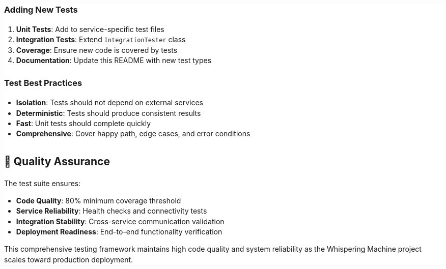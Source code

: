 ### Adding New Tests
1. **Unit Tests**: Add to service-specific test files
2. **Integration Tests**: Extend `IntegrationTester` class
3. **Coverage**: Ensure new code is covered by tests
4. **Documentation**: Update this README with new test types

### Test Best Practices
- **Isolation**: Tests should not depend on external services
- **Deterministic**: Tests should produce consistent results
- **Fast**: Unit tests should complete quickly
- **Comprehensive**: Cover happy path, edge cases, and error conditions

## 🎯 Quality Assurance

The test suite ensures:
- **Code Quality**: 80% minimum coverage threshold
- **Service Reliability**: Health checks and connectivity tests
- **Integration Stability**: Cross-service communication validation
- **Deployment Readiness**: End-to-end functionality verification

This comprehensive testing framework maintains high code quality and system reliability as the Whispering Machine project scales toward production deployment.
